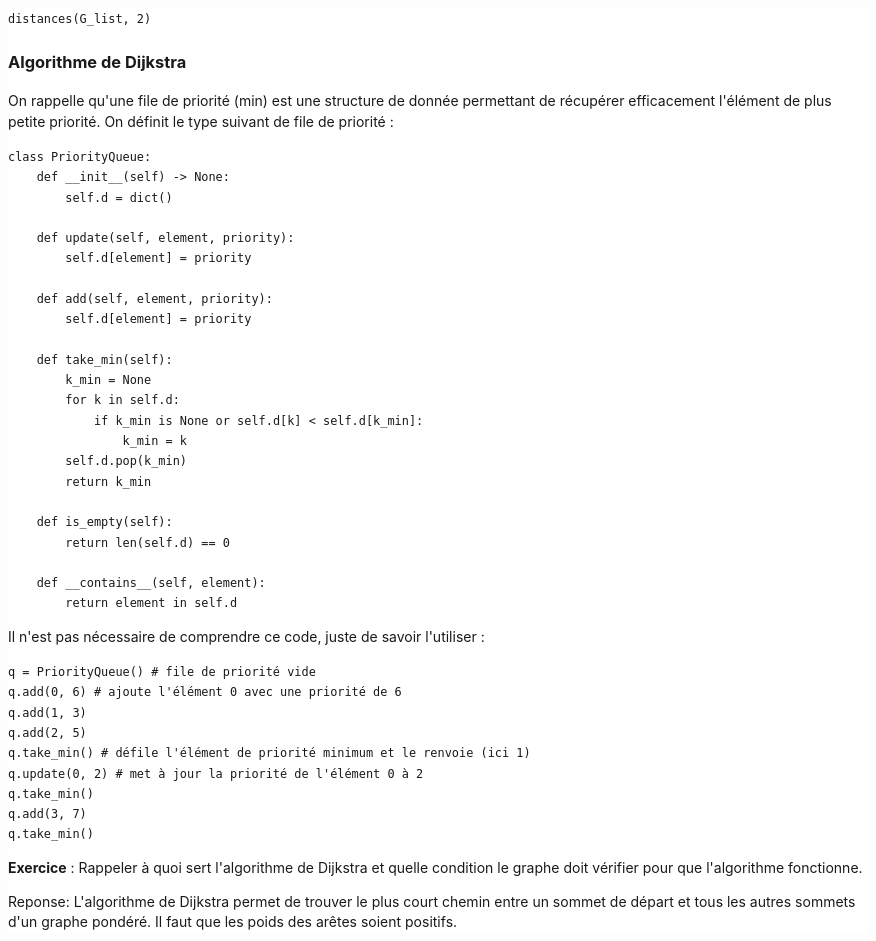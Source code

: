```{code-cell} ipython3
distances(G_list, 2)
```

### Algorithme de Dijkstra

On rappelle qu'une file de priorité (min) est une structure de donnée permettant de récupérer efficacement l'élément de plus petite priorité.
On définit le type suivant de file de priorité :

```{code-cell} ipython3
class PriorityQueue:
    def __init__(self) -> None:
        self.d = dict()

    def update(self, element, priority):
        self.d[element] = priority

    def add(self, element, priority):
        self.d[element] = priority

    def take_min(self):
        k_min = None
        for k in self.d:
            if k_min is None or self.d[k] < self.d[k_min]:
                k_min = k
        self.d.pop(k_min)
        return k_min

    def is_empty(self):
        return len(self.d) == 0

    def __contains__(self, element):
        return element in self.d
```

Il n'est pas nécessaire de comprendre ce code, juste de savoir l'utiliser :

```{code-cell} ipython3
q = PriorityQueue() # file de priorité vide
q.add(0, 6) # ajoute l'élément 0 avec une priorité de 6
q.add(1, 3)
q.add(2, 5)
q.take_min() # défile l'élément de priorité minimum et le renvoie (ici 1)
q.update(0, 2) # met à jour la priorité de l'élément 0 à 2
q.take_min()
q.add(3, 7)
q.take_min()
```

**Exercice** : Rappeler à quoi sert l'algorithme de Dijkstra et quelle condition le graphe doit vérifier pour que l'algorithme fonctionne.

Reponse:
L'algorithme de Dijkstra permet de trouver le plus court chemin entre un sommet de départ et tous les autres sommets d'un graphe pondéré. Il faut que les poids des arêtes soient positifs.
